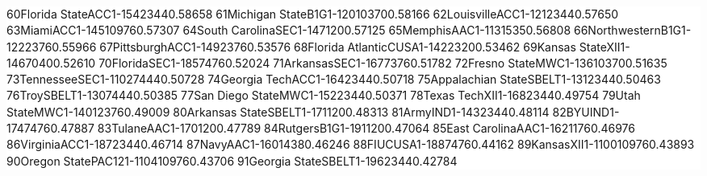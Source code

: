 <tr><td>60</td><td>Florida State</td><td>ACC</td><td>1-1</td><td>54</td><td>23</td><td>44</td><td>0.58658</td></tr>
<tr><td>61</td><td>Michigan State</td><td>B1G</td><td>1-1</td><td>20</td><td>103</td><td>70</td><td>0.58166</td></tr>
<tr><td>62</td><td>Louisville</td><td>ACC</td><td>1-1</td><td>21</td><td>23</td><td>44</td><td>0.57650</td></tr>
<tr><td>63</td><td>Miami</td><td>ACC</td><td>1-1</td><td>45</td><td>109</td><td>76</td><td>0.57307</td></tr>
<tr><td>64</td><td>South Carolina</td><td>SEC</td><td>1-1</td><td>47</td><td>1</td><td>20</td><td>0.57125</td></tr>
<tr><td>65</td><td>Memphis</td><td>AAC</td><td>1-1</td><td>13</td><td>15</td><td>35</td><td>0.56808</td></tr>
<tr><td>66</td><td>Northwestern</td><td>B1G</td><td>1-1</td><td>22</td><td>23</td><td>76</td><td>0.55966</td></tr>
<tr><td>67</td><td>Pittsburgh</td><td>ACC</td><td>1-1</td><td>49</td><td>23</td><td>76</td><td>0.53576</td></tr>
<tr><td>68</td><td>Florida Atlantic</td><td>CUSA</td><td>1-1</td><td>42</td><td>23</td><td>20</td><td>0.53462</td></tr>
<tr><td>69</td><td>Kansas State</td><td>XII</td><td>1-1</td><td>46</td><td>70</td><td>40</td><td>0.52610</td></tr>
<tr><td>70</td><td>Florida</td><td>SEC</td><td>1-1</td><td>85</td><td>74</td><td>76</td><td>0.52024</td></tr>
<tr><td>71</td><td>Arkansas</td><td>SEC</td><td>1-1</td><td>67</td><td>73</td><td>76</td><td>0.51782</td></tr>
<tr><td>72</td><td>Fresno State</td><td>MWC</td><td>1-1</td><td>36</td><td>103</td><td>70</td><td>0.51635</td></tr>
<tr><td>73</td><td>Tennessee</td><td>SEC</td><td>1-1</td><td>102</td><td>74</td><td>44</td><td>0.50728</td></tr>
<tr><td>74</td><td>Georgia Tech</td><td>ACC</td><td>1-1</td><td>64</td><td>23</td><td>44</td><td>0.50718</td></tr>
<tr><td>75</td><td>Appalachian State</td><td>SBELT</td><td>1-1</td><td>31</td><td>23</td><td>44</td><td>0.50463</td></tr>
<tr><td>76</td><td>Troy</td><td>SBELT</td><td>1-1</td><td>30</td><td>74</td><td>44</td><td>0.50385</td></tr>
<tr><td>77</td><td>San Diego State</td><td>MWC</td><td>1-1</td><td>52</td><td>23</td><td>44</td><td>0.50371</td></tr>
<tr><td>78</td><td>Texas Tech</td><td>XII</td><td>1-1</td><td>68</td><td>23</td><td>44</td><td>0.49754</td></tr>
<tr><td>79</td><td>Utah State</td><td>MWC</td><td>1-1</td><td>40</td><td>123</td><td>76</td><td>0.49009</td></tr>
<tr><td>80</td><td>Arkansas State</td><td>SBELT</td><td>1-1</td><td>71</td><td>1</td><td>20</td><td>0.48313</td></tr>
<tr><td>81</td><td>Army</td><td>IND</td><td>1-1</td><td>43</td><td>23</td><td>44</td><td>0.48114</td></tr>
<tr><td>82</td><td>BYU</td><td>IND</td><td>1-1</td><td>74</td><td>74</td><td>76</td><td>0.47887</td></tr>
<tr><td>83</td><td>Tulane</td><td>AAC</td><td>1-1</td><td>70</td><td>1</td><td>20</td><td>0.47789</td></tr>
<tr><td>84</td><td>Rutgers</td><td>B1G</td><td>1-1</td><td>91</td><td>1</td><td>20</td><td>0.47064</td></tr>
<tr><td>85</td><td>East Carolina</td><td>AAC</td><td>1-1</td><td>62</td><td>11</td><td>76</td><td>0.46976</td></tr>
<tr><td>86</td><td>Virginia</td><td>ACC</td><td>1-1</td><td>87</td><td>23</td><td>44</td><td>0.46714</td></tr>
<tr><td>87</td><td>Navy</td><td>AAC</td><td>1-1</td><td>60</td><td>14</td><td>38</td><td>0.46246</td></tr>
<tr><td>88</td><td>FIU</td><td>CUSA</td><td>1-1</td><td>88</td><td>74</td><td>76</td><td>0.44162</td></tr>
<tr><td>89</td><td>Kansas</td><td>XII</td><td>1-1</td><td>100</td><td>109</td><td>76</td><td>0.43893</td></tr>
<tr><td>90</td><td>Oregon State</td><td>PAC12</td><td>1-1</td><td>104</td><td>109</td><td>76</td><td>0.43706</td></tr>
<tr><td>91</td><td>Georgia State</td><td>SBELT</td><td>1-1</td><td>96</td><td>23</td><td>44</td><td>0.42784</td></tr>